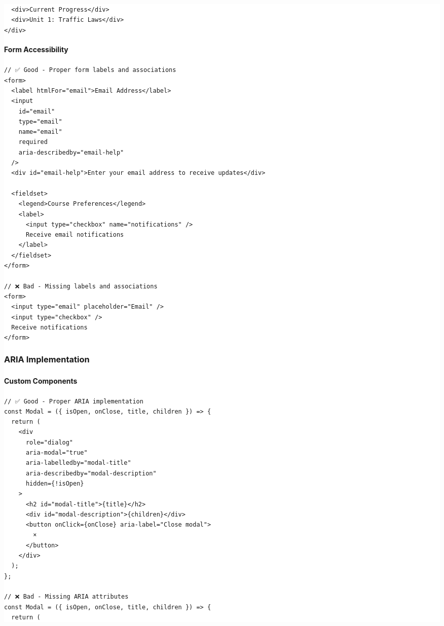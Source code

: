 ```tsx
  <div>Current Progress</div>
  <div>Unit 1: Traffic Laws</div>
</div>
```

#### Form Accessibility

```tsx
// ✅ Good - Proper form labels and associations
<form>
  <label htmlFor="email">Email Address</label>
  <input
    id="email"
    type="email"
    name="email"
    required
    aria-describedby="email-help"
  />
  <div id="email-help">Enter your email address to receive updates</div>

  <fieldset>
    <legend>Course Preferences</legend>
    <label>
      <input type="checkbox" name="notifications" />
      Receive email notifications
    </label>
  </fieldset>
</form>

// ❌ Bad - Missing labels and associations
<form>
  <input type="email" placeholder="Email" />
  <input type="checkbox" />
  Receive notifications
</form>
```

### ARIA Implementation

#### Custom Components

```tsx
// ✅ Good - Proper ARIA implementation
const Modal = ({ isOpen, onClose, title, children }) => {
  return (
    <div
      role="dialog"
      aria-modal="true"
      aria-labelledby="modal-title"
      aria-describedby="modal-description"
      hidden={!isOpen}
    >
      <h2 id="modal-title">{title}</h2>
      <div id="modal-description">{children}</div>
      <button onClick={onClose} aria-label="Close modal">
        ×
      </button>
    </div>
  );
};

// ❌ Bad - Missing ARIA attributes
const Modal = ({ isOpen, onClose, title, children }) => {
  return (
```
